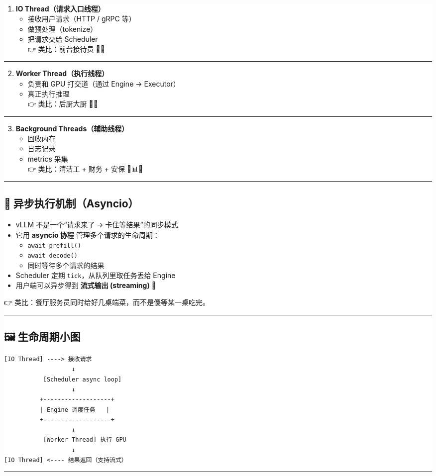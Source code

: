 1.  **IO Thread（请求入口线程）**
    *   接收用户请求（HTTP / gRPC 等）
    *   做预处理（tokenize）
    *   把请求交给 Scheduler  
        👉 类比：前台接待员 👩‍💼

* * *

2.  **Worker Thread（执行线程）**
    *   负责和 GPU 打交道（通过 Engine → Executor）
    *   真正执行推理  
        👉 类比：后厨大厨 👨‍🍳

* * *

3.  **Background Threads（辅助线程）**
    *   回收内存
    *   日志记录
    *   metrics 采集  
        👉 类比：清洁工 + 财务 + 安保 🧹📊👮

* * *

🔄 异步执行机制（Asyncio）
------------------

*   vLLM 不是一个“请求来了 → 卡住等结果”的同步模式
*   它用 **asyncio 协程** 管理多个请求的生命周期：
    *   `await prefill()`
    *   `await decode()`
    *   同时等待多个请求的结果
*   Scheduler 定期 `tick`，从队列里取任务丢给 Engine
*   用户端可以异步得到 **流式输出 (streaming)** 🚰

👉 类比：餐厅服务员同时给好几桌端菜，而不是傻等某一桌吃完。

* * *

🖼️ 生命周期小图
----------

```
[IO Thread] ----> 接收请求
                   ↓
           [Scheduler async loop]
                   ↓
          +-------------------+
          | Engine 调度任务   |
          +-------------------+
                   ↓
           [Worker Thread] 执行 GPU
                   ↓
[IO Thread] <---- 结果返回（支持流式）
```

* * *
